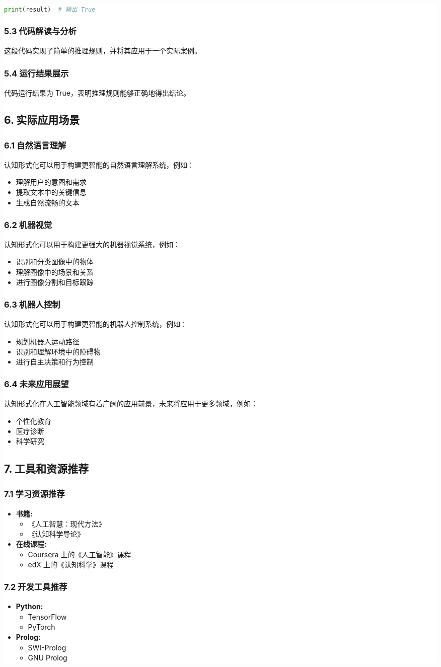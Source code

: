 ```python
print(result)  # 输出 True
```

### 5.3  代码解读与分析
这段代码实现了简单的推理规则，并将其应用于一个实际案例。

### 5.4  运行结果展示
代码运行结果为 True，表明推理规则能够正确地得出结论。

## 6. 实际应用场景
### 6.1  自然语言理解
认知形式化可以用于构建更智能的自然语言理解系统，例如：
* 理解用户的意图和需求
* 提取文本中的关键信息
* 生成自然流畅的文本

### 6.2  机器视觉
认知形式化可以用于构建更强大的机器视觉系统，例如：
* 识别和分类图像中的物体
* 理解图像中的场景和关系
* 进行图像分割和目标跟踪

### 6.3  机器人控制
认知形式化可以用于构建更智能的机器人控制系统，例如：
* 规划机器人运动路径
* 识别和理解环境中的障碍物
* 进行自主决策和行为控制

### 6.4  未来应用展望
认知形式化在人工智能领域有着广阔的应用前景，未来将应用于更多领域，例如：
* 个性化教育
* 医疗诊断
* 科学研究

## 7. 工具和资源推荐
### 7.1  学习资源推荐
* **书籍:**
    * 《人工智慧：现代方法》
    * 《认知科学导论》
* **在线课程:**
    * Coursera 上的《人工智能》课程
    * edX 上的《认知科学》课程

### 7.2  开发工具推荐
* **Python:**
    * TensorFlow
    * PyTorch
* **Prolog:**
    * SWI-Prolog
    * GNU Prolog
